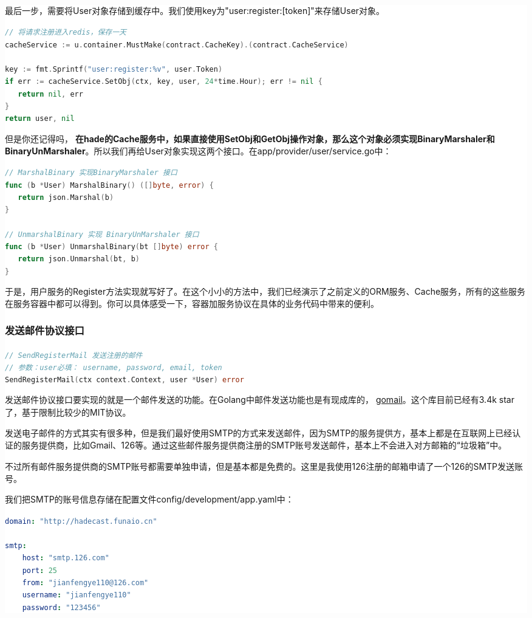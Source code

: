 最后一步，需要将User对象存储到缓存中。我们使用key为"user:register:\[token\]"来存储User对象。

```go
// 将请求注册进入redis，保存一天
cacheService := u.container.MustMake(contract.CacheKey).(contract.CacheService)

key := fmt.Sprintf("user:register:%v", user.Token)
if err := cacheService.SetObj(ctx, key, user, 24*time.Hour); err != nil {
   return nil, err
}
return user, nil

```

但是你还记得吗， **在hade的Cache服务中，如果直接使用SetObj和GetObj操作对象，那么这个对象必须实现BinaryMarshaler和BinaryUnMarshaler**。所以我们再给User对象实现这两个接口。在app/provider/user/service.go中：

```go
// MarshalBinary 实现BinaryMarshaler 接口
func (b *User) MarshalBinary() ([]byte, error) {
   return json.Marshal(b)
}

// UnmarshalBinary 实现 BinaryUnMarshaler 接口
func (b *User) UnmarshalBinary(bt []byte) error {
   return json.Unmarshal(bt, b)
}

```

于是，用户服务的Register方法实现就写好了。在这个小小的方法中，我们已经演示了之前定义的ORM服务、Cache服务，所有的这些服务在服务容器中都可以得到。你可以具体感受一下，容器加服务协议在具体的业务代码中带来的便利。

### 发送邮件协议接口

```go
// SendRegisterMail 发送注册的邮件
// 参数：user必填： username, password, email, token
SendRegisterMail(ctx context.Context, user *User) error

```

发送邮件协议接口要实现的就是一个邮件发送的功能。在Golang中邮件发送功能也是有现成库的， [gomail](https://github.com/go-gomail/gomail)。这个库目前已经有3.4k star了，基于限制比较少的MIT协议。

发送电子邮件的方式其实有很多种，但是我们最好使用SMTP的方式来发送邮件，因为SMTP的服务提供方，基本上都是在互联网上已经认证的服务提供商，比如Gmail、126等。通过这些邮件服务提供商注册的SMTP账号发送邮件，基本上不会进入对方邮箱的“垃圾箱”中。

不过所有邮件服务提供商的SMTP账号都需要单独申请，但是基本都是免费的。这里是我使用126注册的邮箱申请了一个126的SMTP发送账号。

我们把SMTP的账号信息存储在配置文件config/development/app.yaml中：

```yaml
domain: "http://hadecast.funaio.cn"

smtp:
    host: "smtp.126.com"
    port: 25
    from: "jianfengye110@126.com"
    username: "jianfengye110"
    password: "123456"

```
